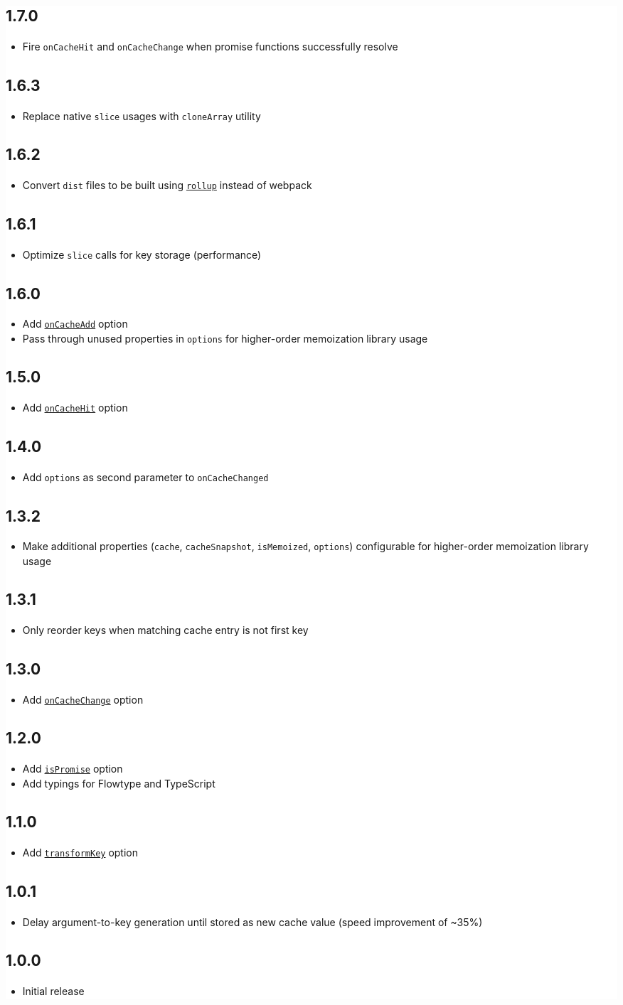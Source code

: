 ## 1.7.0

- Fire `onCacheHit` and `onCacheChange` when promise functions successfully resolve

## 1.6.3

- Replace native `slice` usages with `cloneArray` utility

## 1.6.2

- Convert `dist` files to be built using [`rollup`](https://github.com/rollup/rollup) instead of webpack

## 1.6.1

- Optimize `slice` calls for key storage (performance)

## 1.6.0

- Add [`onCacheAdd`](README.md#oncacheadd) option
- Pass through unused properties in `options` for higher-order memoization library usage

## 1.5.0

- Add [`onCacheHit`](README.md#oncachehit) option

## 1.4.0

- Add `options` as second parameter to `onCacheChanged`

## 1.3.2

- Make additional properties (`cache`, `cacheSnapshot`, `isMemoized`, `options`) configurable for higher-order memoization library usage

## 1.3.1

- Only reorder keys when matching cache entry is not first key

## 1.3.0

- Add [`onCacheChange`](README.md#oncachechange) option

## 1.2.0

- Add [`isPromise`](README.md#ispromise) option
- Add typings for Flowtype and TypeScript

## 1.1.0

- Add [`transformKey`](README.md#transformkey) option

## 1.0.1

- Delay argument-to-key generation until stored as new cache value (speed improvement of ~35%)

## 1.0.0

- Initial release
